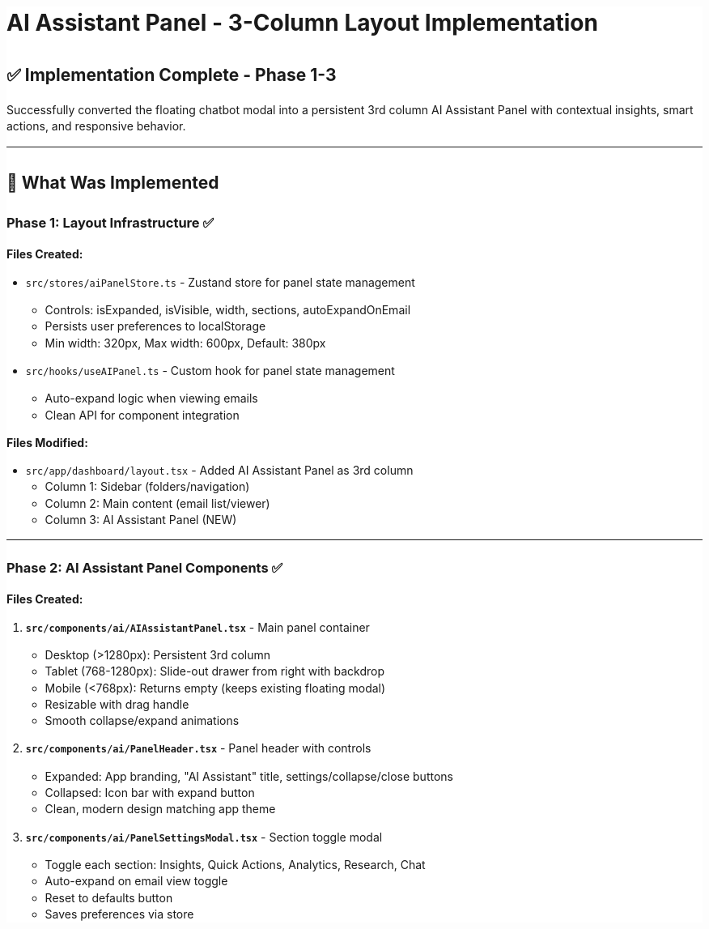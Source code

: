 # AI Assistant Panel - 3-Column Layout Implementation

## ✅ Implementation Complete - Phase 1-3

Successfully converted the floating chatbot modal into a persistent 3rd column AI Assistant Panel with contextual insights, smart actions, and responsive behavior.

---

## 🎯 What Was Implemented

### Phase 1: Layout Infrastructure ✅

**Files Created:**

- `src/stores/aiPanelStore.ts` - Zustand store for panel state management
  - Controls: isExpanded, isVisible, width, sections, autoExpandOnEmail
  - Persists user preferences to localStorage
  - Min width: 320px, Max width: 600px, Default: 380px

- `src/hooks/useAIPanel.ts` - Custom hook for panel state management
  - Auto-expand logic when viewing emails
  - Clean API for component integration

**Files Modified:**

- `src/app/dashboard/layout.tsx` - Added AI Assistant Panel as 3rd column
  - Column 1: Sidebar (folders/navigation)
  - Column 2: Main content (email list/viewer)
  - Column 3: AI Assistant Panel (NEW)

---

### Phase 2: AI Assistant Panel Components ✅

**Files Created:**

1. **`src/components/ai/AIAssistantPanel.tsx`** - Main panel container
   - Desktop (>1280px): Persistent 3rd column
   - Tablet (768-1280px): Slide-out drawer from right with backdrop
   - Mobile (<768px): Returns empty (keeps existing floating modal)
   - Resizable with drag handle
   - Smooth collapse/expand animations

2. **`src/components/ai/PanelHeader.tsx`** - Panel header with controls
   - Expanded: App branding, "AI Assistant" title, settings/collapse/close buttons
   - Collapsed: Icon bar with expand button
   - Clean, modern design matching app theme

3. **`src/components/ai/PanelSettingsModal.tsx`** - Section toggle modal
   - Toggle each section: Insights, Quick Actions, Analytics, Research, Chat
   - Auto-expand on email view toggle
   - Reset to defaults button
   - Saves preferences via store
